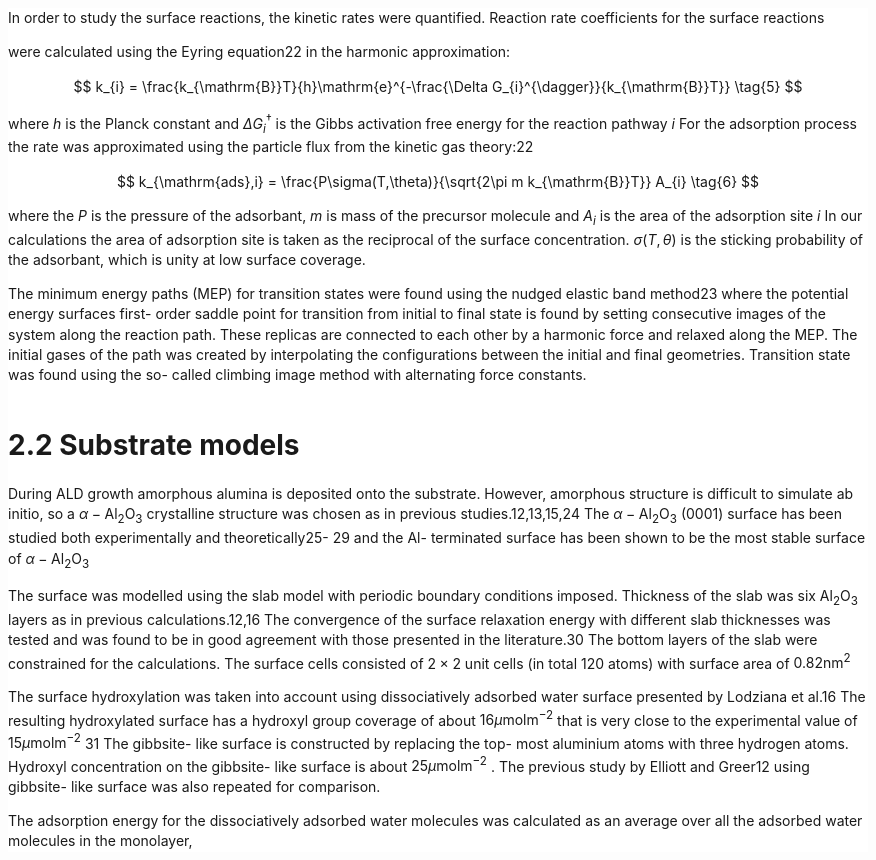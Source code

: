 In order to study the surface reactions, the kinetic rates were quantified. Reaction rate coefficients for the surface reactions

were calculated using the Eyring equation22 in the harmonic approximation:

$$
k_{i} = \frac{k_{\mathrm{B}}T}{h}\mathrm{e}^{-\frac{\Delta G_{i}^{\dagger}}{k_{\mathrm{B}}T}} \tag{5}
$$

where  $h$  is the Planck constant and  $\Delta G_i^\dagger$  is the Gibbs activation free energy for the reaction pathway  $i$  For the adsorption process the rate was approximated using the particle flux from the kinetic gas theory:22

$$
k_{\mathrm{ads},i} = \frac{P\sigma(T,\theta)}{\sqrt{2\pi m k_{\mathrm{B}}T}} A_{i} \tag{6}
$$

where the  $P$  is the pressure of the adsorbant,  $m$  is mass of the precursor molecule and  $A_{i}$  is the area of the adsorption site  $i$  In our calculations the area of adsorption site is taken as the reciprocal of the surface concentration.  $\sigma (T,\theta)$  is the sticking probability of the adsorbant, which is unity at low surface coverage.

The minimum energy paths (MEP) for transition states were found using the nudged elastic band method23 where the potential energy surfaces first- order saddle point for transition from initial to final state is found by setting consecutive images of the system along the reaction path. These replicas are connected to each other by a harmonic force and relaxed along the MEP. The initial gases of the path was created by interpolating the configurations between the initial and final geometries. Transition state was found using the so- called climbing image method with alternating force constants.

# 2.2 Substrate models

During ALD growth amorphous alumina is deposited onto the substrate. However, amorphous structure is difficult to simulate ab initio, so a  $\alpha - \mathrm{Al}_2\mathrm{O}_3$  crystalline structure was chosen as in previous studies.12,13,15,24 The  $\alpha - \mathrm{Al}_2\mathrm{O}_3$  (0001) surface has been studied both experimentally and theoretically25- 29 and the Al- terminated surface has been shown to be the most stable surface of  $\alpha - \mathrm{Al}_2\mathrm{O}_3$

The surface was modelled using the slab model with periodic boundary conditions imposed. Thickness of the slab was six  $\mathrm{Al}_2\mathrm{O}_3$  layers as in previous calculations.12,16 The convergence of the surface relaxation energy with different slab thicknesses was tested and was found to be in good agreement with those presented in the literature.30 The bottom layers of the slab were constrained for the calculations. The surface cells consisted of  $2\times 2$  unit cells (in total 120 atoms) with surface area of  $0.82\mathrm{nm}^2$

The surface hydroxylation was taken into account using dissociatively adsorbed water surface presented by Lodziana et al.16 The resulting hydroxylated surface has a hydroxyl group coverage of about  $16\mu \mathrm{mol}\mathrm{m}^{- 2}$  that is very close to the experimental value of  $15\mu \mathrm{mol}\mathrm{m}^{- 2}$  31 The gibbsite- like surface is constructed by replacing the top- most aluminium atoms with three hydrogen atoms. Hydroxyl concentration on the gibbsite- like surface is about  $25\mu \mathrm{mol}\mathrm{m}^{- 2}$  . The previous study by Elliott and Greer12 using gibbsite- like surface was also repeated for comparison.

The adsorption energy for the dissociatively adsorbed water molecules was calculated as an average over all the adsorbed water molecules in the monolayer,

